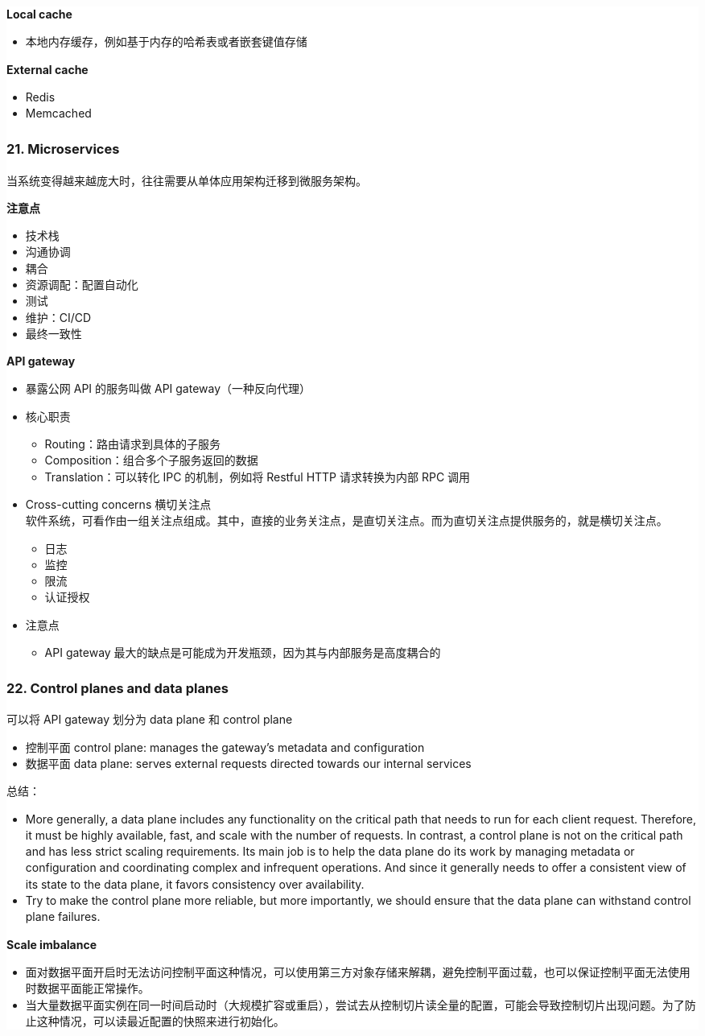 **Local cache**
- 本地内存缓存，例如基于内存的哈希表或者嵌套键值存储

**External cache**
- Redis
- Memcached


### 21. Microservices
当系统变得越来越庞大时，往往需要从单体应用架构迁移到微服务架构。

**注意点**
- 技术栈
- 沟通协调
- 耦合
- 资源调配：配置自动化
- 测试
- 维护：CI/CD
- 最终一致性

**API gateway**
- 暴露公网 API 的服务叫做 API gateway（一种反向代理）

- 核心职责
  - Routing：路由请求到具体的子服务
  - Composition：组合多个子服务返回的数据
  - Translation：可以转化 IPC 的机制，例如将 Restful HTTP 请求转换为内部 RPC 调用
- Cross-cutting concerns 横切关注点
 <br>软件系统，可看作由一组关注点组成。其中，直接的业务关注点，是直切关注点。而为直切关注点提供服务的，就是横切关注点。
  - 日志
  - 监控
  - 限流
  - 认证授权
- 注意点
  - API gateway 最大的缺点是可能成为开发瓶颈，因为其与内部服务是高度耦合的


### 22. Control planes and data planes
可以将 API gateway 划分为 data plane 和 control plane
- 控制平面 control plane: manages the gateway’s metadata and configuration
- 数据平面 data plane: serves external requests directed towards our internal services

总结：
- More generally, a data plane includes any functionality on the critical path that needs to run for each client request. Therefore, it must be highly available, fast, and scale with the number of requests. In contrast, a control plane is not on the critical path and has less strict scaling requirements. Its main job is to help the data plane do its work by managing metadata or configuration and coordinating complex and infrequent operations. And since it generally needs to offer a consistent view of its state to the data plane, it favors consistency over availability.
- Try to make the control plane more reliable, but more importantly, we should ensure that the data plane can withstand control plane failures.

**Scale imbalance**
- 面对数据平面开启时无法访问控制平面这种情况，可以使用第三方对象存储来解耦，避免控制平面过载，也可以保证控制平面无法使用时数据平面能正常操作。
- 当大量数据平面实例在同一时间启动时（大规模扩容或重启），尝试去从控制切片读全量的配置，可能会导致控制切片出现问题。为了防止这种情况，可以读最近配置的快照来进行初始化。
